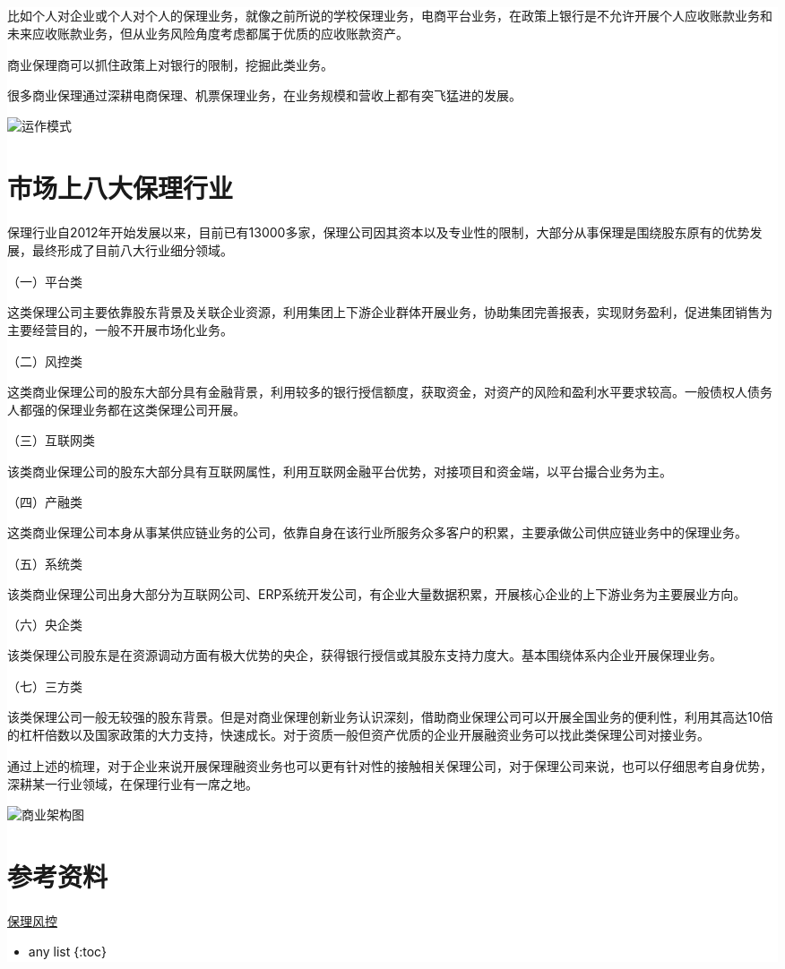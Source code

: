 比如个人对企业或个人对个人的保理业务，就像之前所说的学校保理业务，电商平台业务，在政策上银行是不允许开展个人应收账款业务和未来应收账款业务，但从业务风险角度考虑都属于优质的应收账款资产。

商业保理商可以抓住政策上对银行的限制，挖掘此类业务。

很多商业保理通过深耕电商保理、机票保理业务，在业务规模和营收上都有突飞猛进的发展。

![运作模式](https://pic1.zhimg.com/80/v2-80b4c7f597823d79f540c7f628f74440_1440w.jpg)

# 市场上八大保理行业

保理行业自2012年开始发展以来，目前已有13000多家，保理公司因其资本以及专业性的限制，大部分从事保理是围绕股东原有的优势发展，最终形成了目前八大行业细分领域。

（一）平台类

这类保理公司主要依靠股东背景及关联企业资源，利用集团上下游企业群体开展业务，协助集团完善报表，实现财务盈利，促进集团销售为主要经营目的，一般不开展市场化业务。

（二）风控类

这类商业保理公司的股东大部分具有金融背景，利用较多的银行授信额度，获取资金，对资产的风险和盈利水平要求较高。一般债权人债务人都强的保理业务都在这类保理公司开展。

（三）互联网类

该类商业保理公司的股东大部分具有互联网属性，利用互联网金融平台优势，对接项目和资金端，以平台撮合业务为主。

（四）产融类

这类商业保理公司本身从事某供应链业务的公司，依靠自身在该行业所服务众多客户的积累，主要承做公司供应链业务中的保理业务。

（五）系统类

该类商业保理公司出身大部分为互联网公司、ERP系统开发公司，有企业大量数据积累，开展核心企业的上下游业务为主要展业方向。

（六）央企类

该类保理公司股东是在资源调动方面有极大优势的央企，获得银行授信或其股东支持力度大。基本围绕体系内企业开展保理业务。

（七）三方类

该类保理公司一般无较强的股东背景。但是对商业保理创新业务认识深刻，借助商业保理公司可以开展全国业务的便利性，利用其高达10倍的杠杆倍数以及国家政策的大力支持，快速成长。对于资质一般但资产优质的企业开展融资业务可以找此类保理公司对接业务。

通过上述的梳理，对于企业来说开展保理融资业务也可以更有针对性的接触相关保理公司，对于保理公司来说，也可以仔细思考自身优势，深耕某一行业领域，在保理行业有一席之地。

![商业架构图](https://pic1.zhimg.com/80/v2-05edcfc67ce6998d860a2e21e55334a8_1440w.jpg)

# 参考资料 

[保理风控](https://zhuanlan.zhihu.com/p/67368016)

* any list
{:toc}
